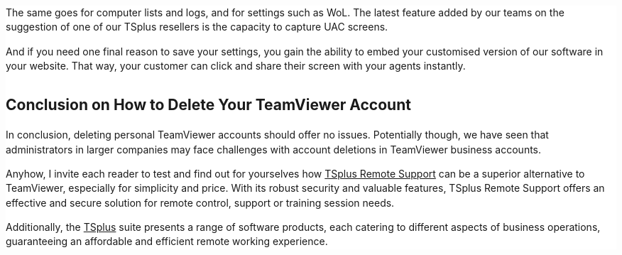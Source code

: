 
The same goes for computer lists and logs, and for settings such as WoL. The latest feature added by our teams on the suggestion of one of our TSplus resellers is the capacity to capture UAC screens.


And if you need one final reason to save your settings, you gain the ability to embed your customised version of our software in your website. That way, your customer can click and share their screen with your agents instantly.


## Conclusion on How to Delete Your TeamViewer Account


In conclusion, deleting personal TeamViewer accounts should offer no issues. Potentially though, we have seen that administrators in larger companies may face challenges with account deletions in TeamViewer business accounts.


Anyhow, I invite each reader to test and find out for yourselves how [TSplus Remote Support](https://tsplus.net/remote-support/) can be a superior alternative to TeamViewer, especially for simplicity and price. With its robust security and valuable features, TSplus Remote Support offers an effective and secure solution for remote control, support or training session needs.


Additionally, the [TSplus](https://tsplus.net/) suite presents a range of software products, each catering to different aspects of business operations, guaranteeing an affordable and efficient remote working experience.


